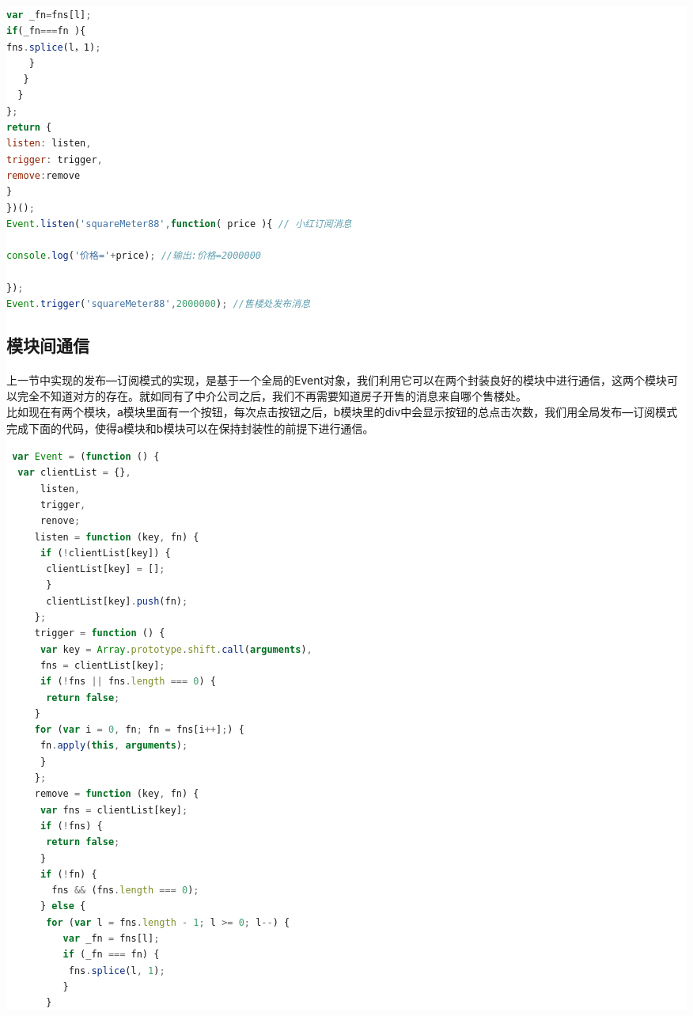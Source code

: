 ```javascript
var _fn=fns[l];
if(_fn===fn ){
fns.splice(l，1);
    }
   }
  }
};
return {
listen: listen,
trigger: trigger,
remove:remove
}
})();
Event.listen('squareMeter88',function( price ){ // 小红订阅消息

console.log('价格='+price); //输出:价格=2000000 

});
Event.trigger('squareMeter88',2000000); //售楼处发布消息

```
<a name="fFhDj"></a>
## 模块间通信
上一节中实现的发布—订阅模式的实现，是基于一个全局的Event对象，我们利用它可以在两个封装良好的模块中进行通信，这两个模块可以完全不知道对方的存在。就如同有了中介公司之后，我们不再需要知道房子开售的消息来自哪个售楼处。<br />比如现在有两个模块，a模块里面有一个按钮，每次点击按钮之后，b模块里的div中会显示按钮的总点击次数，我们用全局发布—订阅模式完成下面的代码，使得a模块和b模块可以在保持封装性的前提下进行通信。
```javascript
 var Event = (function () {
  var clientList = {},
      listen,
      trigger,
      renove;
     listen = function (key, fn) {
      if (!clientList[key]) {
       clientList[key] = [];
       }
       clientList[key].push(fn);
     };
     trigger = function () {
      var key = Array.prototype.shift.call(arguments),
      fns = clientList[key];
      if (!fns || fns.length === 0) {
       return false;
     }
     for (var i = 0, fn; fn = fns[i++];) {
      fn.apply(this, arguments);
      }
     };
     remove = function (key, fn) {
      var fns = clientList[key];
      if (!fns) {
       return false;
      }
      if (!fn) {
        fns && (fns.length === 0);
      } else {
       for (var l = fns.length - 1; l >= 0; l--) {
          var _fn = fns[l];
          if (_fn === fn) {
           fns.splice(l, 1);
          }
       }
```